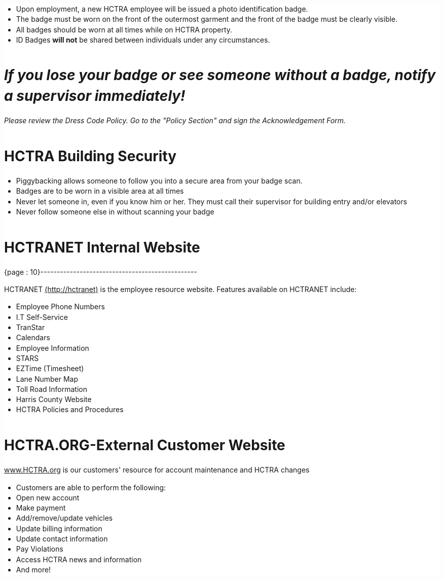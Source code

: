 - Upon employment, a new HCTRA employee will be issued a photo identification badge.
- The badge must be worn on the front of the outermost garment and the front of the badge must be clearly visible.
- All badges should be worn at all times while on HCTRA property.
- ID Badges **will not** be shared between individuals under any circumstances.

# *If you lose your badge or see someone without a badge, notify a supervisor immediately!*

*Please review the Dress Code Policy. Go to the "Policy Section" and sign the Acknowledgement Form.*

# **HCTRA Building Security**

- Piggybacking allows someone to follow you into a secure area from your badge scan.
- Badges are to be worn in a visible area at all times
- Never let someone in, even if you know him or her. They must call their supervisor for building entry and/or elevators
- Never follow someone else in without scanning your badge

# **HCTRANET Internal Website**

{page : 10}------------------------------------------------

HCTRANET [(http://hctranet)](http://hctranet/) is the employee resource website. Features available on HCTRANET include:

- Employee Phone Numbers
- I.T Self-Service
- TranStar
- Calendars
- Employee Information
- STARS
- EZTime (Timesheet)
- Lane Number Map
- Toll Road Information
- Harris County Website
- HCTRA Policies and Procedures

# **HCTRA.ORG-External Customer Website**

www.HCTRA.org is our customers' resource for account maintenance and HCTRA changes

- Customers are able to perform the following:
- Open new account
- Make payment
- Add/remove/update vehicles
- Update billing information
- Update contact information
- Pay Violations
- Access HCTRA news and information
- And more!
